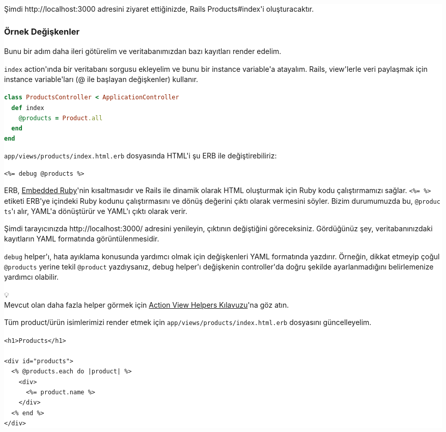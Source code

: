 Şimdi http://localhost:3000 adresini ziyaret ettiğinizde, Rails Products#index'i oluşturacaktır.

### Örnek Değişkenler

Bunu bir adım daha ileri götürelim ve veritabanımızdan bazı kayıtları render edelim.

`index` action'ında bir veritabanı sorgusu ekleyelim ve bunu bir instance variable'a atayalım. Rails, view'lerle veri paylaşmak için instance variable'ları (@ ile başlayan değişkenler) kullanır.

```ruby
class ProductsController < ApplicationController
  def index
    @products = Product.all
  end
end
```

`app/views/products/index.html.erb` dosyasında HTML'i şu ERB ile değiştirebiliriz:

```erb
<%= debug @products %>
```

ERB, [Embedded Ruby](https://docs.ruby-lang.org/en/master/ERB.html)'nin kısaltmasıdır ve Rails ile dinamik olarak HTML oluşturmak için Ruby kodu çalıştırmamızı sağlar. `<%= %>` etiketi ERB'ye içindeki Ruby kodunu çalıştırmasını ve dönüş değerini çıktı olarak vermesini söyler. Bizim durumumuzda bu, `@products`'ı alır, YAML'a dönüştürür ve YAML'ı çıktı olarak verir.

Şimdi tarayıcınızda http://localhost:3000/ adresini yenileyin, çıktının değiştiğini göreceksiniz. Gördüğünüz şey, veritabanınızdaki kayıtların YAML formatında görüntülenmesidir.

`debug` helper'ı, hata ayıklama konusunda yardımcı olmak için değişkenleri YAML formatında yazdırır. Örneğin, dikkat etmeyip çoğul `@products` yerine tekil `@product` yazdıysanız, debug helper'ı değişkenin controller'da doğru şekilde ayarlanmadığını belirlemenize yardımcı olabilir.

<div class="guide-alert guide-alert-info">
  <div class="guide-alert-icon">💡</div>
  <div class="guide-alert-content">
    Mevcut olan daha fazla helper görmek için <a href="../action_view_helpers/">Action View Helpers Kılavuzu</a>'na göz atın.
  </div>
</div>

Tüm product/ürün isimlerimizi render etmek için `app/views/products/index.html.erb` dosyasını güncelleyelim.

```erb
<h1>Products</h1>

<div id="products">
  <% @products.each do |product| %>
    <div>
      <%= product.name %>
    </div>
  <% end %>
</div>
```
